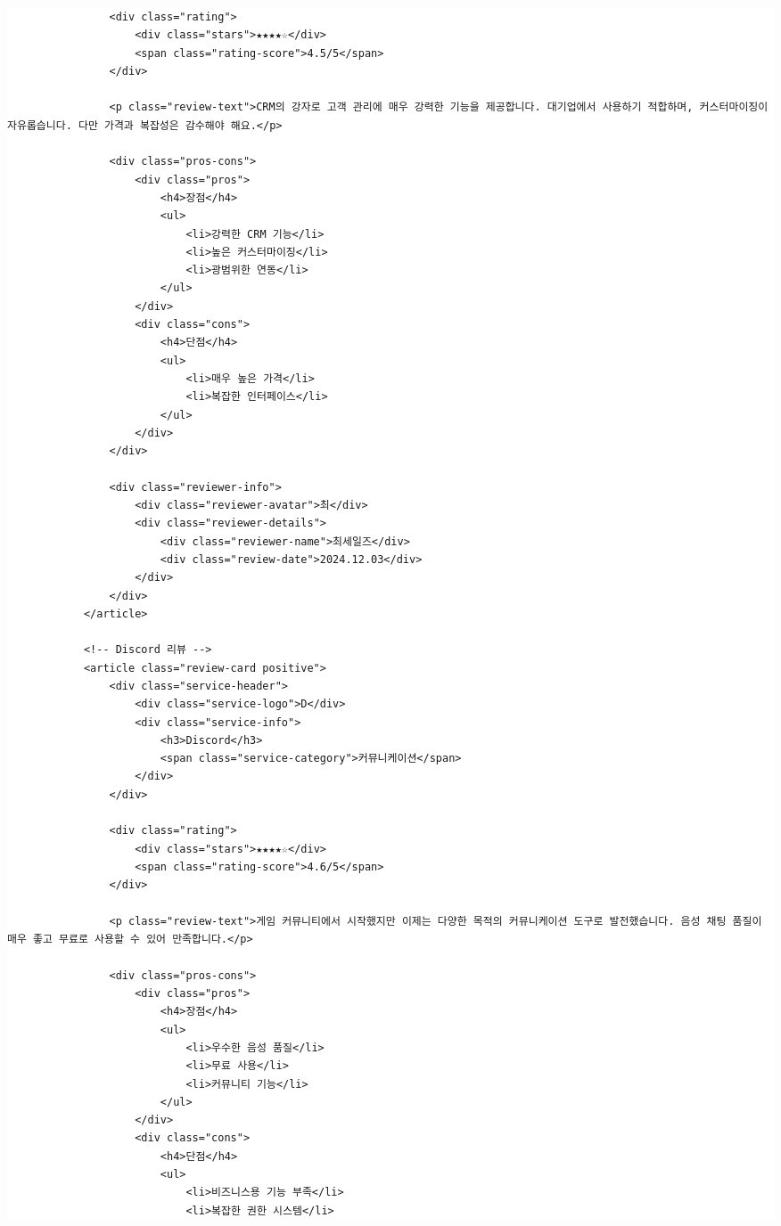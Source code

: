                    <div class="rating">
                        <div class="stars">★★★★☆</div>
                        <span class="rating-score">4.5/5</span>
                    </div>
                    
                    <p class="review-text">CRM의 강자로 고객 관리에 매우 강력한 기능을 제공합니다. 대기업에서 사용하기 적합하며, 커스터마이징이 자유롭습니다. 다만 가격과 복잡성은 감수해야 해요.</p>
                    
                    <div class="pros-cons">
                        <div class="pros">
                            <h4>장점</h4>
                            <ul>
                                <li>강력한 CRM 기능</li>
                                <li>높은 커스터마이징</li>
                                <li>광범위한 연동</li>
                            </ul>
                        </div>
                        <div class="cons">
                            <h4>단점</h4>
                            <ul>
                                <li>매우 높은 가격</li>
                                <li>복잡한 인터페이스</li>
                            </ul>
                        </div>
                    </div>
                    
                    <div class="reviewer-info">
                        <div class="reviewer-avatar">최</div>
                        <div class="reviewer-details">
                            <div class="reviewer-name">최세일즈</div>
                            <div class="review-date">2024.12.03</div>
                        </div>
                    </div>
                </article>

                <!-- Discord 리뷰 -->
                <article class="review-card positive">
                    <div class="service-header">
                        <div class="service-logo">D</div>
                        <div class="service-info">
                            <h3>Discord</h3>
                            <span class="service-category">커뮤니케이션</span>
                        </div>
                    </div>
                    
                    <div class="rating">
                        <div class="stars">★★★★☆</div>
                        <span class="rating-score">4.6/5</span>
                    </div>
                    
                    <p class="review-text">게임 커뮤니티에서 시작했지만 이제는 다양한 목적의 커뮤니케이션 도구로 발전했습니다. 음성 채팅 품질이 매우 좋고 무료로 사용할 수 있어 만족합니다.</p>
                    
                    <div class="pros-cons">
                        <div class="pros">
                            <h4>장점</h4>
                            <ul>
                                <li>우수한 음성 품질</li>
                                <li>무료 사용</li>
                                <li>커뮤니티 기능</li>
                            </ul>
                        </div>
                        <div class="cons">
                            <h4>단점</h4>
                            <ul>
                                <li>비즈니스용 기능 부족</li>
                                <li>복잡한 권한 시스템</li>